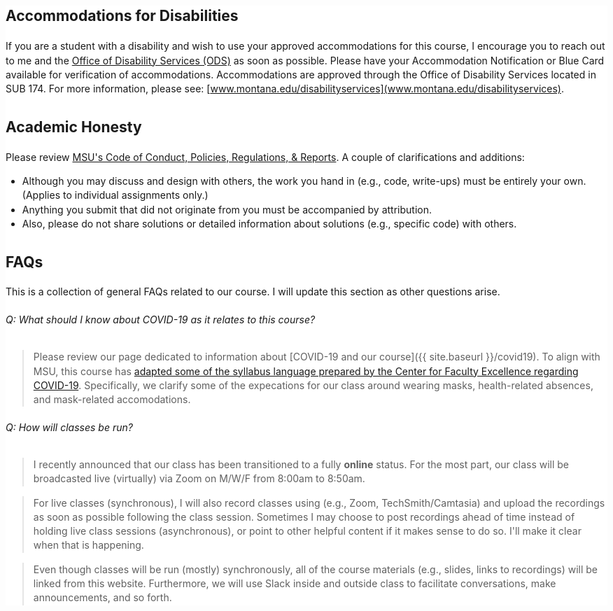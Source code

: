 ## Accommodations for Disabilities

If you are a student with a disability and wish to use your approved accommodations for this course,
I encourage you to reach out to me and the [Office of Disability Services (ODS)](www.montana.edu/disabilityservices) as soon as possible.
Please have your Accommodation Notification or Blue Card available for verification of accommodations.
Accommodations are approved through the Office of Disability Services located in SUB 174.
For more information, please see: [www.montana.edu/disabilityservices](www.montana.edu/disabilityservices).


## Academic Honesty

Please review [MSU's Code of Conduct, Policies, Regulations, & Reports](http://catalog.montana.edu/code-conduct-policies-regulations-reports/).
A couple of clarifications and additions:
- Although you may discuss and design with others, the work you hand in (e.g., code, write-ups) must be entirely your own. (Applies to individual assignments only.)
- Anything you submit that did not originate from you must be accompanied by attribution.
- Also, please do not share solutions or detailed information about solutions (e.g., specific code) with others.

## FAQs

This is a collection of general FAQs related to our course. I will update this section as other questions arise.

###### Q: What should I know about COVID-19 as it relates to this course?
> Please review our page dedicated to information about [COVID-19 and our course]({{ site.baseurl }}/covid19).
> To align with MSU, this course has [adapted some of the syllabus language prepared by the Center for Faculty Excellence regarding COVID-19](http://www.montana.edu/facultyexcellence/teaching/resources/SyllabusLanguage.html).
> Specifically, we clarify some of the expecations for our class around wearing masks, health-related absences, and mask-related accomodations.

###### Q: How will classes be run?
> I recently announced that our class has been transitioned to a fully **online** status.
> For the most part, our class will be broadcasted live (virtually) via Zoom on M/W/F from 8:00am to 8:50am.

> For live classes (synchronous), I will also record classes using (e.g., Zoom, TechSmith/Camtasia) and upload the recordings as soon as possible following the class session.
> Sometimes I may choose to post recordings ahead of time instead of holding live class sessions (asynchronous), or point to other helpful content if it makes sense to do so.
> I'll make it clear when that is happening.

> Even though classes will be run (mostly) synchronously, all of the course materials (e.g., slides, links to recordings) will be linked from this website.
> Furthermore, we will use Slack inside and outside class to facilitate conversations, make announcements, and so forth.
